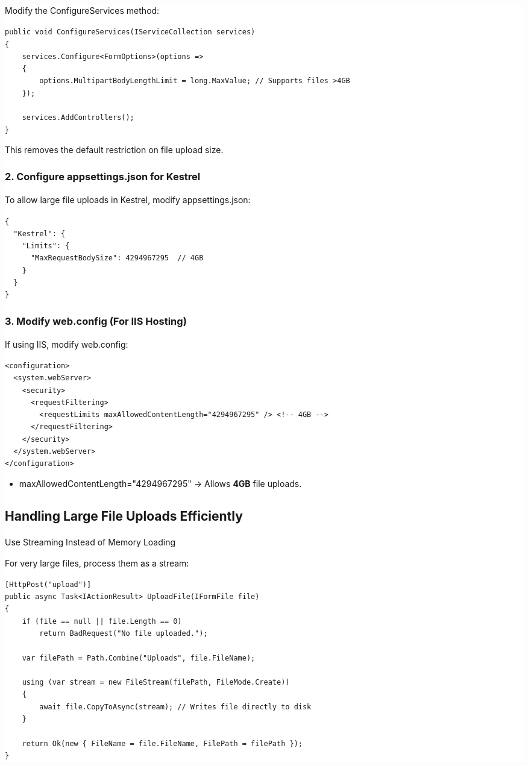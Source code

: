 Modify the ConfigureServices method:
```
public void ConfigureServices(IServiceCollection services)
{
    services.Configure<FormOptions>(options =>
    {
        options.MultipartBodyLengthLimit = long.MaxValue; // Supports files >4GB
    });

    services.AddControllers();
}
```

This removes the default restriction on file upload size.

### 2. Configure appsettings.json for Kestrel

To allow large file uploads in Kestrel, modify appsettings.json:
```
{
  "Kestrel": {
    "Limits": {
      "MaxRequestBodySize": 4294967295  // 4GB
    }
  }
}
```

### 3. Modify web.config (For IIS Hosting)
If using IIS, modify web.config:
```
<configuration>
  <system.webServer>
    <security>
      <requestFiltering>
        <requestLimits maxAllowedContentLength="4294967295" /> <!-- 4GB -->
      </requestFiltering>
    </security>
  </system.webServer>
</configuration>
```

* maxAllowedContentLength="4294967295" → Allows **4GB** file uploads.

## Handling Large File Uploads Efficiently

Use Streaming Instead of Memory Loading

For very large files, process them as a stream:
```
[HttpPost("upload")]
public async Task<IActionResult> UploadFile(IFormFile file)
{
    if (file == null || file.Length == 0)
        return BadRequest("No file uploaded.");

    var filePath = Path.Combine("Uploads", file.FileName);

    using (var stream = new FileStream(filePath, FileMode.Create))
    {
        await file.CopyToAsync(stream); // Writes file directly to disk
    }

    return Ok(new { FileName = file.FileName, FilePath = filePath });
}
```
